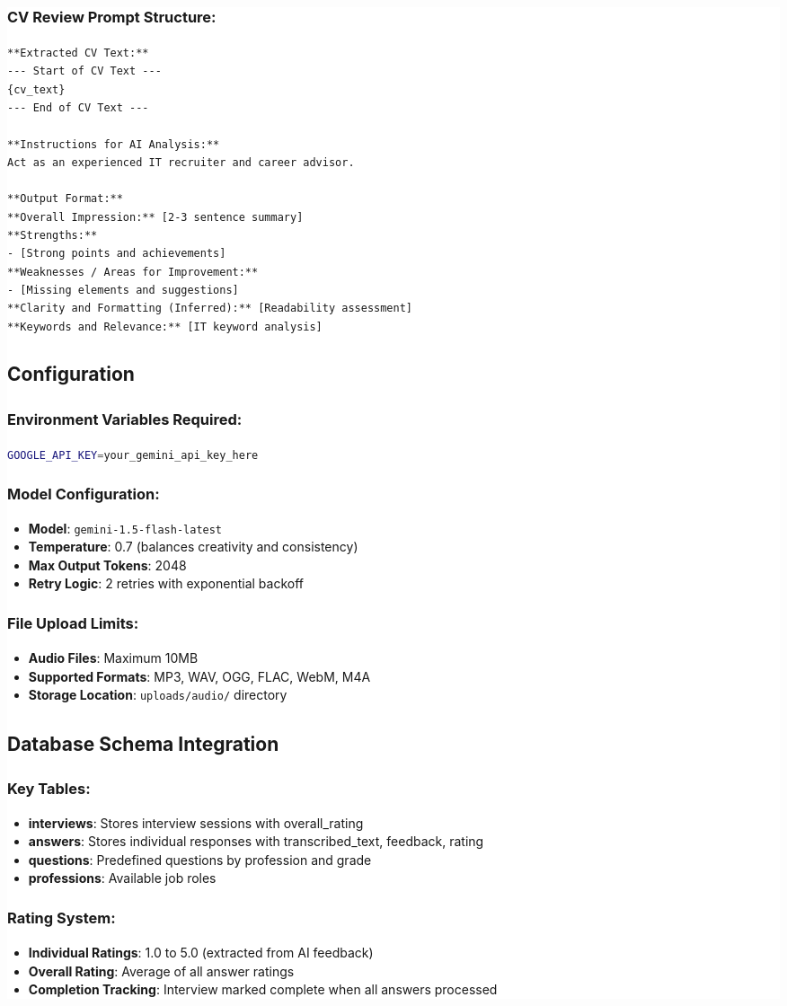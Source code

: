 ### CV Review Prompt Structure:

```
**Extracted CV Text:**
--- Start of CV Text ---
{cv_text}
--- End of CV Text ---

**Instructions for AI Analysis:**
Act as an experienced IT recruiter and career advisor.

**Output Format:**
**Overall Impression:** [2-3 sentence summary]
**Strengths:**
- [Strong points and achievements]
**Weaknesses / Areas for Improvement:**
- [Missing elements and suggestions]
**Clarity and Formatting (Inferred):** [Readability assessment]
**Keywords and Relevance:** [IT keyword analysis]
```

## Configuration

### Environment Variables Required:
```bash
GOOGLE_API_KEY=your_gemini_api_key_here
```

### Model Configuration:
- **Model**: `gemini-1.5-flash-latest`
- **Temperature**: 0.7 (balances creativity and consistency)
- **Max Output Tokens**: 2048
- **Retry Logic**: 2 retries with exponential backoff

### File Upload Limits:
- **Audio Files**: Maximum 10MB
- **Supported Formats**: MP3, WAV, OGG, FLAC, WebM, M4A
- **Storage Location**: `uploads/audio/` directory

## Database Schema Integration

### Key Tables:
- **interviews**: Stores interview sessions with overall_rating
- **answers**: Stores individual responses with transcribed_text, feedback, rating
- **questions**: Predefined questions by profession and grade
- **professions**: Available job roles

### Rating System:
- **Individual Ratings**: 1.0 to 5.0 (extracted from AI feedback)
- **Overall Rating**: Average of all answer ratings
- **Completion Tracking**: Interview marked complete when all answers processed
